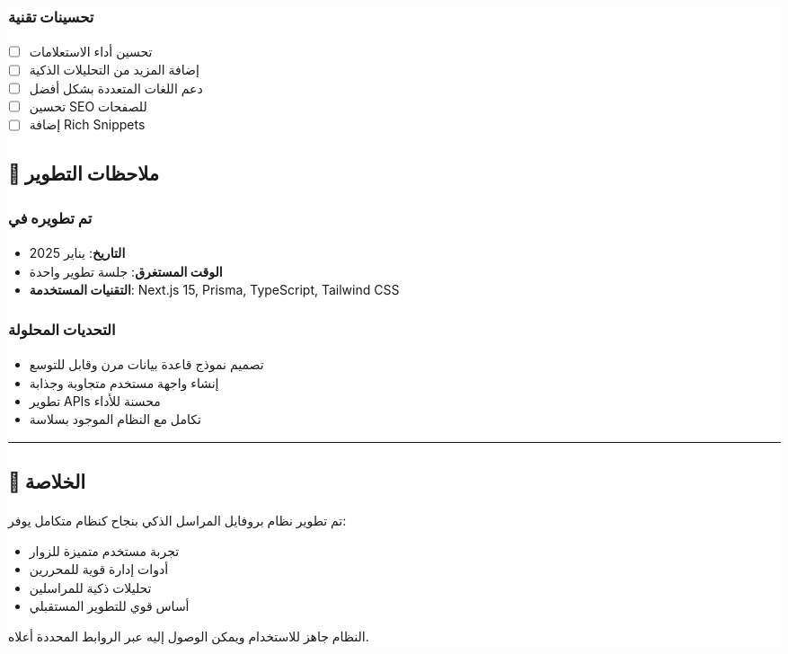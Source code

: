 ### تحسينات تقنية
- [ ] تحسين أداء الاستعلامات
- [ ] إضافة المزيد من التحليلات الذكية
- [ ] دعم اللغات المتعددة بشكل أفضل
- [ ] تحسين SEO للصفحات
- [ ] إضافة Rich Snippets

## 📝 ملاحظات التطوير

### تم تطويره في
- **التاريخ**: يناير 2025
- **الوقت المستغرق**: جلسة تطوير واحدة
- **التقنيات المستخدمة**: Next.js 15, Prisma, TypeScript, Tailwind CSS

### التحديات المحلولة
- تصميم نموذج قاعدة بيانات مرن وقابل للتوسع
- إنشاء واجهة مستخدم متجاوبة وجذابة
- تطوير APIs محسنة للأداء
- تكامل مع النظام الموجود بسلاسة

---

## 🎉 الخلاصة

تم تطوير نظام بروفايل المراسل الذكي بنجاح كنظام متكامل يوفر:
- تجربة مستخدم متميزة للزوار
- أدوات إدارة قوية للمحررين
- تحليلات ذكية للمراسلين
- أساس قوي للتطوير المستقبلي

النظام جاهز للاستخدام ويمكن الوصول إليه عبر الروابط المحددة أعلاه.
